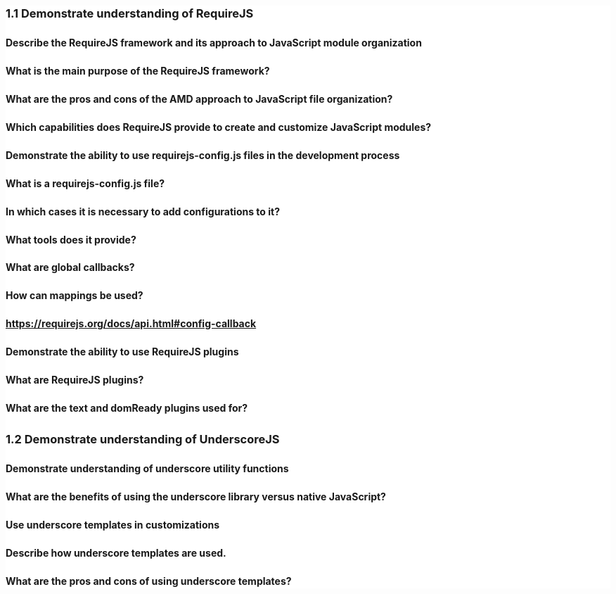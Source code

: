 
### **1.1**  Demonstrate understanding of RequireJS

#### **Describe the RequireJS framework and its approach to JavaScript module organization**

#### **What is the main purpose of the RequireJS framework?**

#### **What are the pros and cons of the AMD approach to JavaScript file organization?**

#### **Which capabilities does RequireJS provide to create and customize JavaScript modules?**

#### **Demonstrate the ability to use requirejs-config.js files in the development process**

#### **What is a requirejs-config.js file?**

#### **In which cases it is necessary to add configurations to it?**

#### **What tools does it provide?**

#### **What are global callbacks?**

#### **How can mappings be used?**

#### **https://requirejs.org/docs/api.html#config-callback**

#### **Demonstrate the ability to use RequireJS plugins**

#### **What are RequireJS plugins?**

#### **What are the text and domReady plugins used for?**

### **1.2**  Demonstrate understanding of UnderscoreJS

#### **Demonstrate understanding of underscore utility functions**

#### **What are the benefits of using the underscore library versus native JavaScript?**

#### **Use underscore templates in customizations**

#### **Describe how underscore templates are used.**

#### **What are the pros and cons of using underscore templates?**
